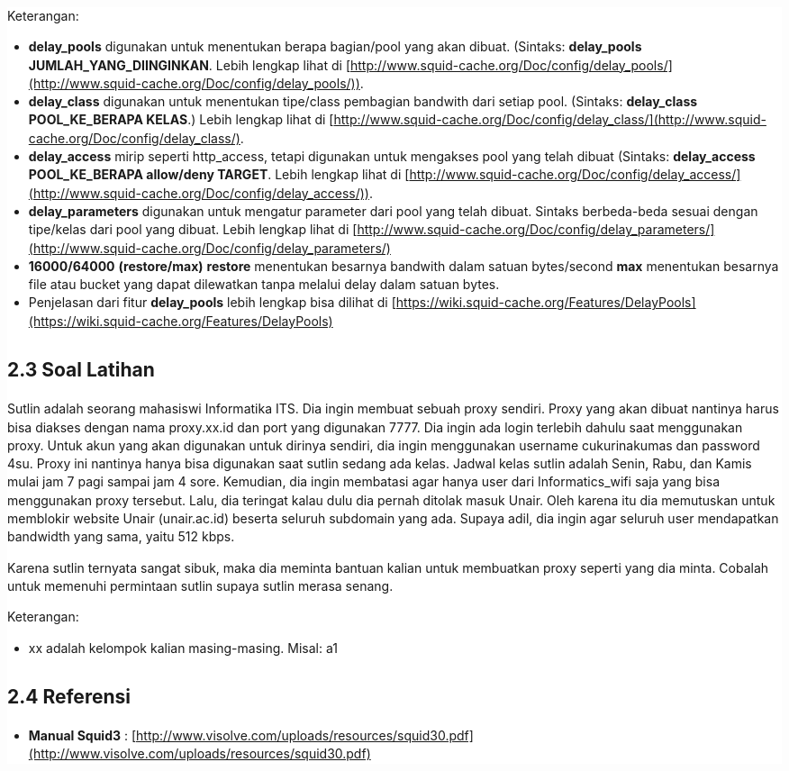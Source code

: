 Keterangan:

-   **delay_pools** digunakan untuk menentukan berapa bagian/pool yang akan dibuat. (Sintaks: **delay_pools JUMLAH_YANG_DIINGINKAN**. Lebih lengkap lihat di [http://www.squid-cache.org/Doc/config/delay_pools/](http://www.squid-cache.org/Doc/config/delay_pools/)).
-   **delay_class** digunakan untuk menentukan tipe/class pembagian bandwith dari setiap pool. (Sintaks: **delay_class POOL_KE_BERAPA KELAS**.) Lebih lengkap lihat di [http://www.squid-cache.org/Doc/config/delay_class/](http://www.squid-cache.org/Doc/config/delay_class/).
-   **delay_access** mirip seperti http_access, tetapi digunakan untuk mengakses pool yang telah dibuat (Sintaks: **delay_access POOL_KE_BERAPA allow/deny TARGET**. Lebih lengkap lihat di [http://www.squid-cache.org/Doc/config/delay_access/](http://www.squid-cache.org/Doc/config/delay_access/)).
-   **delay_parameters** digunakan untuk mengatur parameter dari pool yang telah dibuat. Sintaks berbeda-beda sesuai dengan tipe/kelas dari pool yang dibuat. Lebih lengkap lihat di [http://www.squid-cache.org/Doc/config/delay_parameters/](http://www.squid-cache.org/Doc/config/delay_parameters/)
-   **16000/64000** **(restore/max)** **restore** menentukan besarnya bandwith dalam satuan bytes/second **max** menentukan besarnya file atau bucket yang dapat dilewatkan tanpa melalui delay dalam satuan bytes.
-   Penjelasan dari fitur **delay_pools** lebih lengkap bisa dilihat di [https://wiki.squid-cache.org/Features/DelayPools](https://wiki.squid-cache.org/Features/DelayPools)

## 2.3 Soal Latihan
Sutlin adalah seorang mahasiswi Informatika ITS. Dia ingin membuat sebuah proxy sendiri. Proxy yang akan dibuat nantinya harus bisa diakses dengan nama proxy.xx.id dan port yang digunakan 7777. Dia ingin ada login terlebih dahulu saat menggunakan proxy. Untuk akun yang akan digunakan untuk dirinya sendiri, dia ingin menggunakan username cukurinakumas dan password 4su. Proxy ini nantinya hanya bisa digunakan saat sutlin sedang ada kelas. Jadwal kelas sutlin adalah Senin, Rabu, dan Kamis mulai jam 7 pagi sampai jam 4 sore. Kemudian, dia ingin membatasi agar hanya user dari Informatics_wifi saja yang bisa menggunakan proxy tersebut. Lalu, dia teringat kalau dulu dia pernah ditolak masuk Unair. Oleh karena itu dia memutuskan untuk memblokir website Unair (unair.ac.id) beserta seluruh subdomain yang ada. Supaya adil, dia ingin agar seluruh user mendapatkan bandwidth yang sama, yaitu 512 kbps.

Karena sutlin ternyata sangat sibuk, maka dia meminta bantuan kalian untuk membuatkan proxy seperti yang dia minta. Cobalah untuk memenuhi permintaan sutlin supaya sutlin merasa senang.

Keterangan:

-    xx adalah kelompok kalian masing-masing. Misal: a1

## 2.4 Referensi 
-   **Manual Squid3** : [http://www.visolve.com/uploads/resources/squid30.pdf](http://www.visolve.com/uploads/resources/squid30.pdf)

